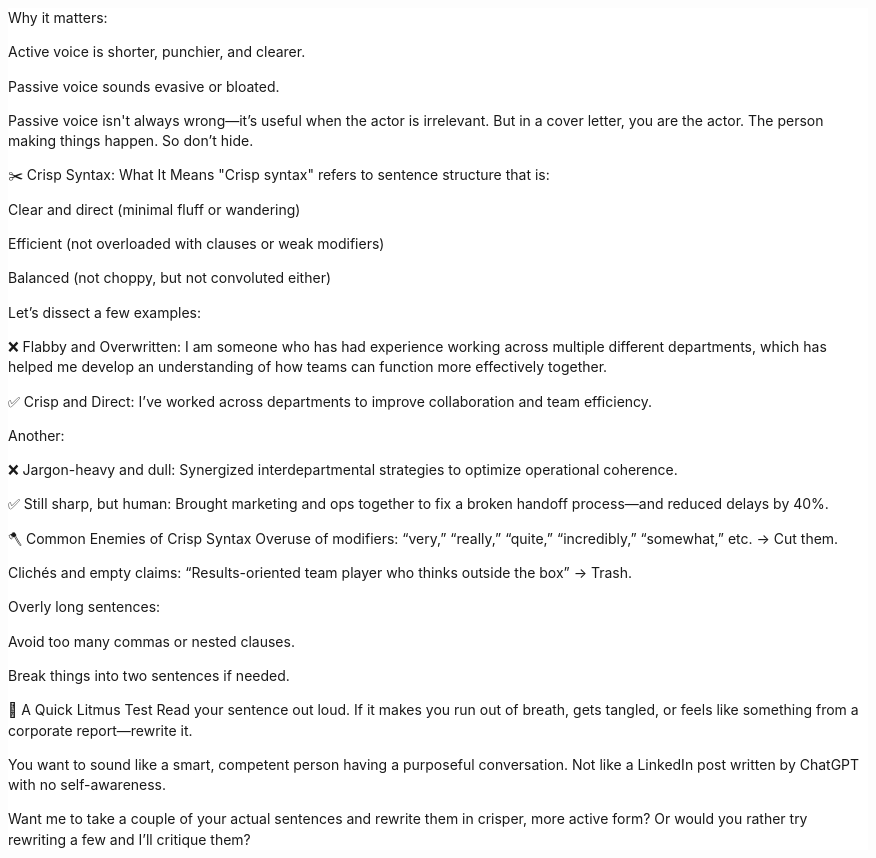 Why it matters:

Active voice is shorter, punchier, and clearer.

Passive voice sounds evasive or bloated.

Passive voice isn't always wrong—it’s useful when the actor is irrelevant. But in a cover letter, you are the actor. The person making things happen. So don’t hide.

✂️ Crisp Syntax: What It Means
"Crisp syntax" refers to sentence structure that is:

Clear and direct (minimal fluff or wandering)

Efficient (not overloaded with clauses or weak modifiers)

Balanced (not choppy, but not convoluted either)

Let’s dissect a few examples:

❌ Flabby and Overwritten:
I am someone who has had experience working across multiple different departments, which has helped me develop an understanding of how teams can function more effectively together.

✅ Crisp and Direct:
I’ve worked across departments to improve collaboration and team efficiency.

Another:

❌ Jargon-heavy and dull:
Synergized interdepartmental strategies to optimize operational coherence.

✅ Still sharp, but human:
Brought marketing and ops together to fix a broken handoff process—and reduced delays by 40%.

🪓 Common Enemies of Crisp Syntax
Overuse of modifiers:
“very,” “really,” “quite,” “incredibly,” “somewhat,” etc. → Cut them.

Clichés and empty claims:
“Results-oriented team player who thinks outside the box” → Trash.

Overly long sentences:

Avoid too many commas or nested clauses.

Break things into two sentences if needed.

🧠 A Quick Litmus Test
Read your sentence out loud. If it makes you run out of breath, gets tangled, or feels like something from a corporate report—rewrite it.

You want to sound like a smart, competent person having a purposeful conversation. Not like a LinkedIn post written by ChatGPT with no self-awareness.

Want me to take a couple of your actual sentences and rewrite them in crisper, more active form? Or would you rather try rewriting a few and I’ll critique them?





